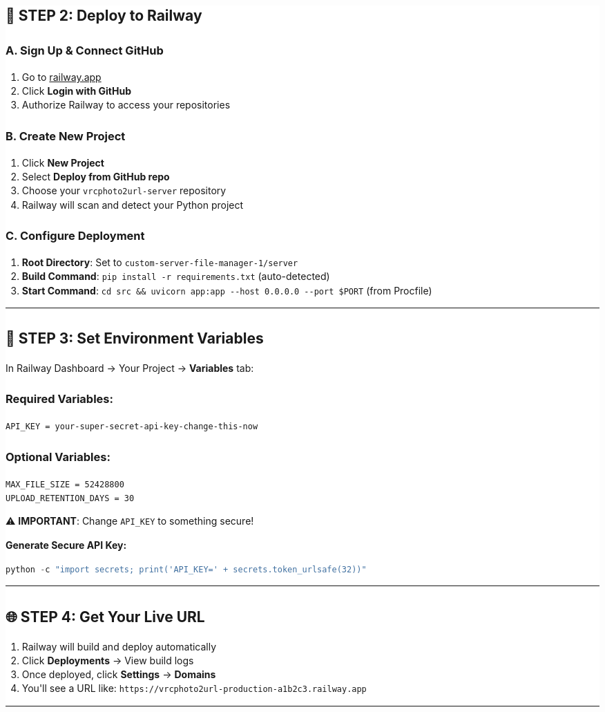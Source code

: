 
## 🚂 **STEP 2: Deploy to Railway**

### **A. Sign Up & Connect GitHub**
1. Go to [railway.app](https://railway.app)
2. Click **Login with GitHub**
3. Authorize Railway to access your repositories

### **B. Create New Project**
1. Click **New Project**
2. Select **Deploy from GitHub repo**
3. Choose your `vrcphoto2url-server` repository
4. Railway will scan and detect your Python project

### **C. Configure Deployment**
1. **Root Directory**: Set to `custom-server-file-manager-1/server`
2. **Build Command**: `pip install -r requirements.txt` (auto-detected)
3. **Start Command**: `cd src && uvicorn app:app --host 0.0.0.0 --port $PORT` (from Procfile)

---

## 🔐 **STEP 3: Set Environment Variables**

In Railway Dashboard → Your Project → **Variables** tab:

### **Required Variables:**
```
API_KEY = your-super-secret-api-key-change-this-now
```

### **Optional Variables:**
```
MAX_FILE_SIZE = 52428800
UPLOAD_RETENTION_DAYS = 30
```

⚠️ **IMPORTANT**: Change `API_KEY` to something secure!

**Generate Secure API Key:**
```powershell
python -c "import secrets; print('API_KEY=' + secrets.token_urlsafe(32))"
```

---

## 🌐 **STEP 4: Get Your Live URL**

1. Railway will build and deploy automatically
2. Click **Deployments** → View build logs
3. Once deployed, click **Settings** → **Domains**
4. You'll see a URL like: `https://vrcphoto2url-production-a1b2c3.railway.app`

---